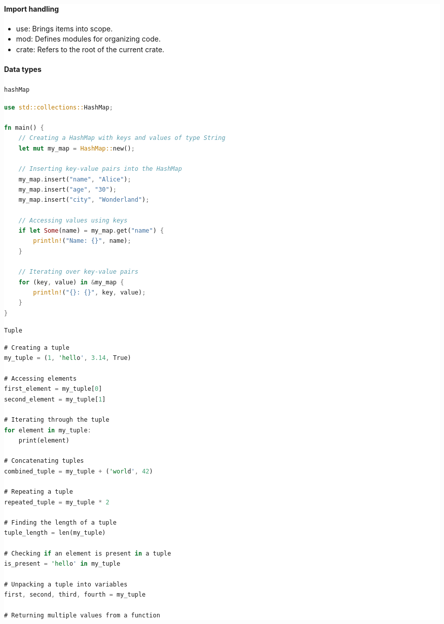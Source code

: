 #### Import handling

- use: Brings items into scope.
- mod: Defines modules for organizing code.
- crate: Refers to the root of the current crate.
```rs


```

#### Data types
``` hashMap ```
```rs
use std::collections::HashMap;

fn main() {
    // Creating a HashMap with keys and values of type String
    let mut my_map = HashMap::new();

    // Inserting key-value pairs into the HashMap
    my_map.insert("name", "Alice");
    my_map.insert("age", "30");
    my_map.insert("city", "Wonderland");

    // Accessing values using keys
    if let Some(name) = my_map.get("name") {
        println!("Name: {}", name);
    }

    // Iterating over key-value pairs
    for (key, value) in &my_map {
        println!("{}: {}", key, value);
    }
}
```

``` Tuple ```
```rs
# Creating a tuple
my_tuple = (1, 'hello', 3.14, True)

# Accessing elements
first_element = my_tuple[0]
second_element = my_tuple[1]

# Iterating through the tuple
for element in my_tuple:
    print(element)

# Concatenating tuples
combined_tuple = my_tuple + ('world', 42)

# Repeating a tuple
repeated_tuple = my_tuple * 2

# Finding the length of a tuple
tuple_length = len(my_tuple)

# Checking if an element is present in a tuple
is_present = 'hello' in my_tuple

# Unpacking a tuple into variables
first, second, third, fourth = my_tuple

# Returning multiple values from a function
```